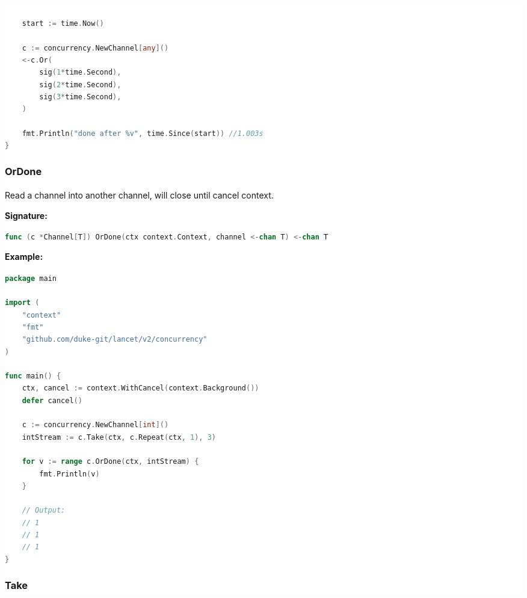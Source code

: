 ```go

	start := time.Now()

	c := concurrency.NewChannel[any]()
	<-c.Or(
		sig(1*time.Second),
		sig(2*time.Second),
		sig(3*time.Second),
	)

	fmt.Println("done after %v", time.Since(start)) //1.003s
}
```

### <span id="OrDone">OrDone</span>

<p>Read a channel into another channel, will close until cancel context.</p>

<b>Signature:</b>

```go
func (c *Channel[T]) OrDone(ctx context.Context, channel <-chan T) <-chan T
```
<b>Example:</b>

```go
package main

import (
    "context"
    "fmt"
    "github.com/duke-git/lancet/v2/concurrency"
)

func main() {
	ctx, cancel := context.WithCancel(context.Background())
	defer cancel()

	c := concurrency.NewChannel[int]()
	intStream := c.Take(ctx, c.Repeat(ctx, 1), 3)

	for v := range c.OrDone(ctx, intStream) {
		fmt.Println(v)
	}

	// Output:
	// 1
	// 1
	// 1
}
```

### <span id="Take">Take</span>
